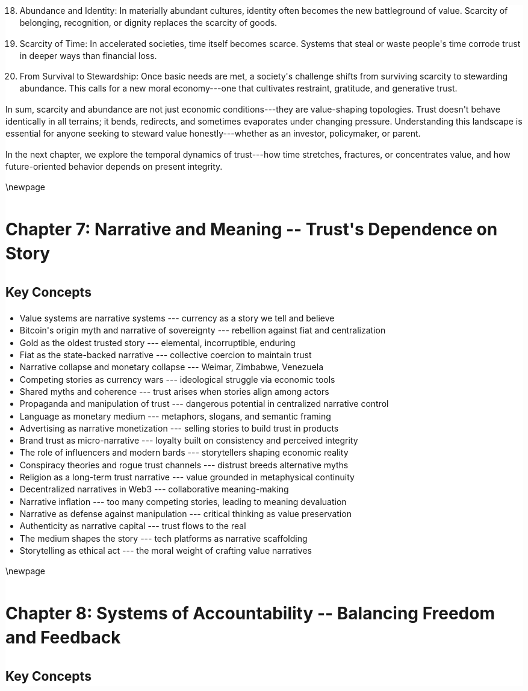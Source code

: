 18. Abundance and Identity: In materially abundant cultures, identity often becomes the new battleground of value. Scarcity of belonging, recognition, or dignity replaces the scarcity of goods.

19. Scarcity of Time: In accelerated societies, time itself becomes scarce. Systems that steal or waste people's time corrode trust in deeper ways than financial loss.

20. From Survival to Stewardship: Once basic needs are met, a society's challenge shifts from surviving scarcity to stewarding abundance. This calls for a new moral economy---one that cultivates restraint, gratitude, and generative trust.

In sum, scarcity and abundance are not just economic conditions---they are value-shaping topologies. Trust doesn't behave identically in all terrains; it bends, redirects, and sometimes evaporates under changing pressure. Understanding this landscape is essential for anyone seeking to steward value honestly---whether as an investor, policymaker, or parent.

In the next chapter, we explore the temporal dynamics of trust---how time stretches, fractures, or concentrates value, and how future-oriented behavior depends on present integrity.

\newpage

# Chapter 7: Narrative and Meaning -- Trust's Dependence on Story

## Key Concepts

- Value systems are narrative systems --- currency as a story we tell and believe
- Bitcoin's origin myth and narrative of sovereignty --- rebellion against fiat and centralization
- Gold as the oldest trusted story --- elemental, incorruptible, enduring
- Fiat as the state-backed narrative --- collective coercion to maintain trust
- Narrative collapse and monetary collapse --- Weimar, Zimbabwe, Venezuela
- Competing stories as currency wars --- ideological struggle via economic tools
- Shared myths and coherence --- trust arises when stories align among actors
- Propaganda and manipulation of trust --- dangerous potential in centralized narrative control
- Language as monetary medium --- metaphors, slogans, and semantic framing
- Advertising as narrative monetization --- selling stories to build trust in products
- Brand trust as micro-narrative --- loyalty built on consistency and perceived integrity
- The role of influencers and modern bards --- storytellers shaping economic reality
- Conspiracy theories and rogue trust channels --- distrust breeds alternative myths
- Religion as a long-term trust narrative --- value grounded in metaphysical continuity
- Decentralized narratives in Web3 --- collaborative meaning-making
- Narrative inflation --- too many competing stories, leading to meaning devaluation
- Narrative as defense against manipulation --- critical thinking as value preservation
- Authenticity as narrative capital --- trust flows to the real
- The medium shapes the story --- tech platforms as narrative scaffolding
- Storytelling as ethical act --- the moral weight of crafting value narratives

\newpage

# Chapter 8: Systems of Accountability -- Balancing Freedom and Feedback

## Key Concepts
